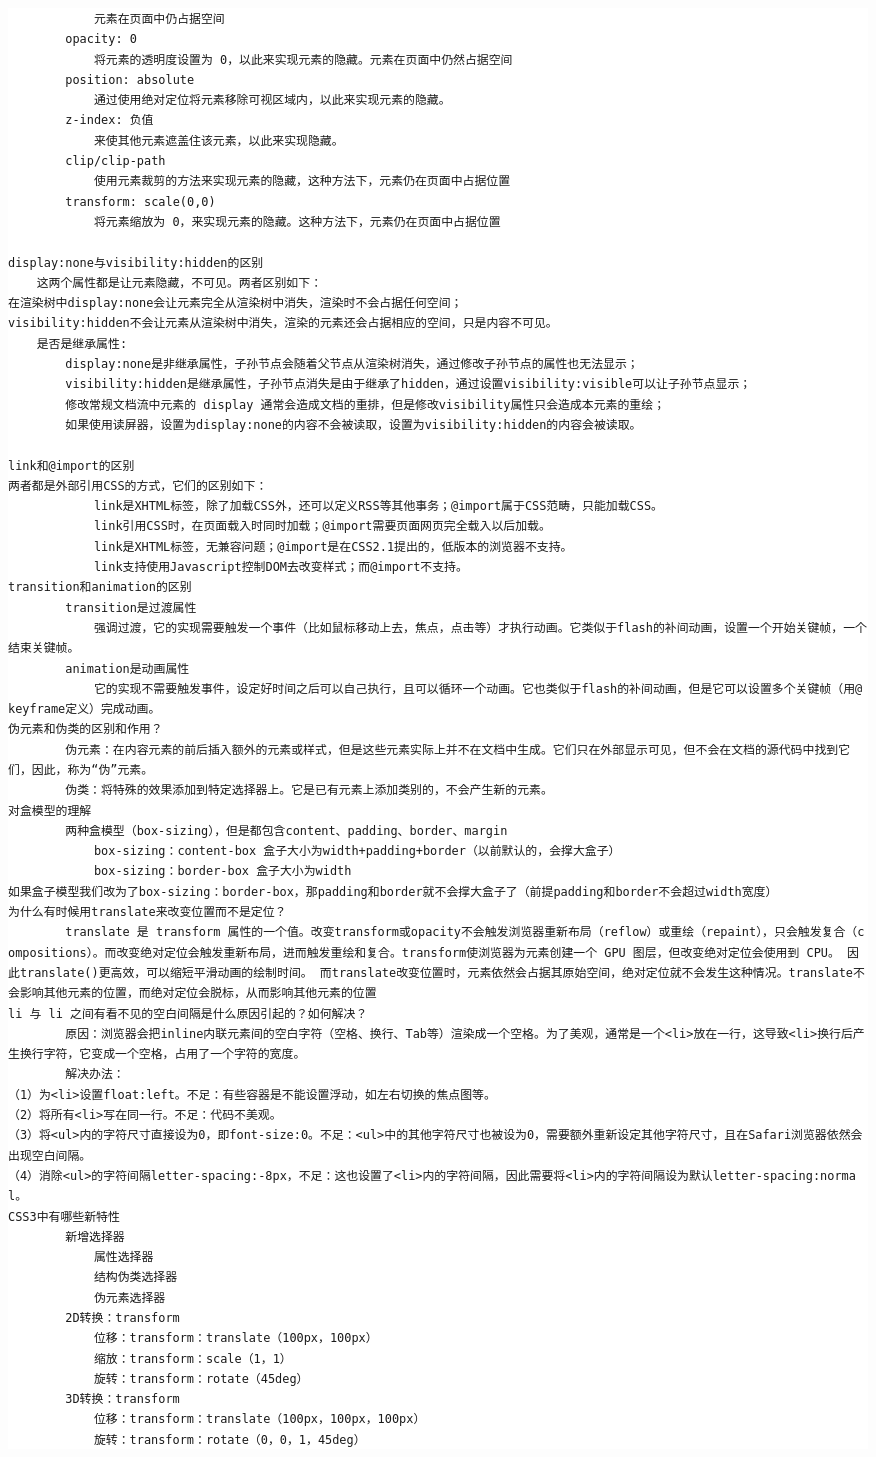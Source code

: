                 元素在页面中仍占据空间
            opacity: 0
                将元素的透明度设置为 0，以此来实现元素的隐藏。元素在页面中仍然占据空间
            position: absolute
                通过使用绝对定位将元素移除可视区域内，以此来实现元素的隐藏。
            z-index: 负值
                来使其他元素遮盖住该元素，以此来实现隐藏。
            clip/clip-path
                使用元素裁剪的方法来实现元素的隐藏，这种方法下，元素仍在页面中占据位置
            transform: scale(0,0)
                将元素缩放为 0，来实现元素的隐藏。这种方法下，元素仍在页面中占据位置

    display:none与visibility:hidden的区别
        这两个属性都是让元素隐藏，不可见。两者区别如下：
    在渲染树中display:none会让元素完全从渲染树中消失，渲染时不会占据任何空间；
    visibility:hidden不会让元素从渲染树中消失，渲染的元素还会占据相应的空间，只是内容不可见。
        是否是继承属性:
            display:none是非继承属性，子孙节点会随着父节点从渲染树消失，通过修改子孙节点的属性也无法显示；
            visibility:hidden是继承属性，子孙节点消失是由于继承了hidden，通过设置visibility:visible可以让子孙节点显示；
            修改常规文档流中元素的 display 通常会造成文档的重排，但是修改visibility属性只会造成本元素的重绘；
            如果使用读屏器，设置为display:none的内容不会被读取，设置为visibility:hidden的内容会被读取。

    link和@import的区别
    两者都是外部引用CSS的方式，它们的区别如下：
                link是XHTML标签，除了加载CSS外，还可以定义RSS等其他事务；@import属于CSS范畴，只能加载CSS。
                link引用CSS时，在页面载入时同时加载；@import需要页面网页完全载入以后加载。
                link是XHTML标签，无兼容问题；@import是在CSS2.1提出的，低版本的浏览器不支持。
                link支持使用Javascript控制DOM去改变样式；而@import不支持。
    transition和animation的区别
            transition是过渡属性
                强调过渡，它的实现需要触发一个事件（比如鼠标移动上去，焦点，点击等）才执行动画。它类似于flash的补间动画，设置一个开始关键帧，一个结束关键帧。
            animation是动画属性
                它的实现不需要触发事件，设定好时间之后可以自己执行，且可以循环一个动画。它也类似于flash的补间动画，但是它可以设置多个关键帧（用@keyframe定义）完成动画。
    伪元素和伪类的区别和作用？
            伪元素：在内容元素的前后插入额外的元素或样式，但是这些元素实际上并不在文档中生成。它们只在外部显示可见，但不会在文档的源代码中找到它们，因此，称为“伪”元素。
            伪类：将特殊的效果添加到特定选择器上。它是已有元素上添加类别的，不会产生新的元素。
    对盒模型的理解
            两种盒模型（box-sizing），但是都包含content、padding、border、margin
                box-sizing：content-box 盒子大小为width+padding+border（以前默认的，会撑大盒子）
                box-sizing：border-box 盒子大小为width
    如果盒子模型我们改为了box-sizing：border-box，那padding和border就不会撑大盒子了（前提padding和border不会超过width宽度）
    为什么有时候⽤translate来改变位置⽽不是定位？
            translate 是 transform 属性的⼀个值。改变transform或opacity不会触发浏览器重新布局（reflow）或重绘（repaint），只会触发复合（compositions）。⽽改变绝对定位会触发重新布局，进⽽触发重绘和复合。transform使浏览器为元素创建⼀个 GPU 图层，但改变绝对定位会使⽤到 CPU。 因此translate()更⾼效，可以缩短平滑动画的绘制时间。 ⽽translate改变位置时，元素依然会占据其原始空间，绝对定位就不会发⽣这种情况。translate不会影响其他元素的位置，而绝对定位会脱标，从而影响其他元素的位置
    li 与 li 之间有看不见的空白间隔是什么原因引起的？如何解决？
            原因：浏览器会把inline内联元素间的空白字符（空格、换行、Tab等）渲染成一个空格。为了美观，通常是一个<li>放在一行，这导致<li>换行后产生换行字符，它变成一个空格，占用了一个字符的宽度。
            解决办法：
    （1）为<li>设置float:left。不足：有些容器是不能设置浮动，如左右切换的焦点图等。
    （2）将所有<li>写在同一行。不足：代码不美观。
    （3）将<ul>内的字符尺寸直接设为0，即font-size:0。不足：<ul>中的其他字符尺寸也被设为0，需要额外重新设定其他字符尺寸，且在Safari浏览器依然会出现空白间隔。
    （4）消除<ul>的字符间隔letter-spacing:-8px，不足：这也设置了<li>内的字符间隔，因此需要将<li>内的字符间隔设为默认letter-spacing:normal。
    CSS3中有哪些新特性
            新增选择器
                属性选择器
                结构伪类选择器
                伪元素选择器
            2D转换：transform
                位移：transform：translate（100px，100px）
                缩放：transform：scale（1，1）
                旋转：transform：rotate（45deg）
            3D转换：transform
                位移：transform：translate（100px，100px，100px）
                旋转：transform：rotate（0，0，1，45deg）